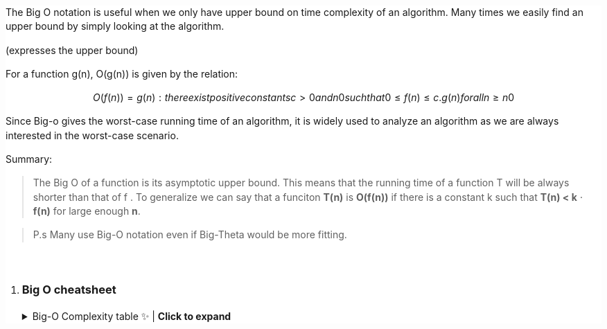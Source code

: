 
The Big O notation is useful when we only have upper bound on time complexity of an algorithm. Many times we easily find an upper bound by simply looking at the algorithm.  

(expresses the upper bound)

For a function g(n), O(g(n)) is given by the relation:

``` math
O(f(n)) = { 
  g(n): 
  there exist positive constants c >  0 and n0
  such that 0 ≤ f(n) ≤ c.g(n) for all n ≥ n0 
}

```

Since Big-o gives the worst-case running time of an algorithm, it is widely used to analyze an algorithm as we are always interested in the worst-case scenario.


Summary:
>The Big O of a function is its asymptotic upper bound. This means that the running time of a function T will be always shorter than that of f . To generalize we can say that a funciton **T(n)** is **O(f(n))** if there is a constant k such that **T(n) < k** ⋅ **f(n)** for large enough **n**.

> P.s Many use Big-O notation even if Big-Theta would be more fitting.

  
    
  </br>
    

  1. ### **Big O cheatsheet**


      <details>
      <summary>Big-O Complexity table ✨ | <b>Click to expand</b></summary>
      </br>




      The following are examples of common complexities and their Big O notations,ordered from fastest to slowest:

      Big O Notation	| Name | Example(s) | Efficiency | Code example|
      |----------------|------|-----------| -------| ----|
      O(1) | Constant | 	Odd or Even number, <br> Look-up table (on average) | 🟩 | Python, Javascript
      O(log(n)) | Logarithmic | Finding element on sorted array with binary search | 🟩 | Python, Javascript
      O(n) | Linear | Find max element in unsorted array. <br> Duplicate elements in array with Hash Map | 🟩 | Python, Javascript
      O(nlog(n)) | Linearithmic | Python, Javascriptorting elements in array with merge sort | 🟩 | Python, Javascript
      O(n<sup>2</sup>) | Quadratic | # Duplicate elements in array **(naïve)**, <br> Sorting array with bubble sort | 🟨 | Python, Javascript
      O(n<sup>3</sup>) | Cubic | 3 variables equation solver | 🟨 | Python, Javascript
      O(2<sup>n</sup>) | Exponential | Find all subsets | 🟥 | Python, Javascript
      O(n!) | Factorial | Find all permutations of a given set/string | 🟥 | Python, Javascript
      </details>
